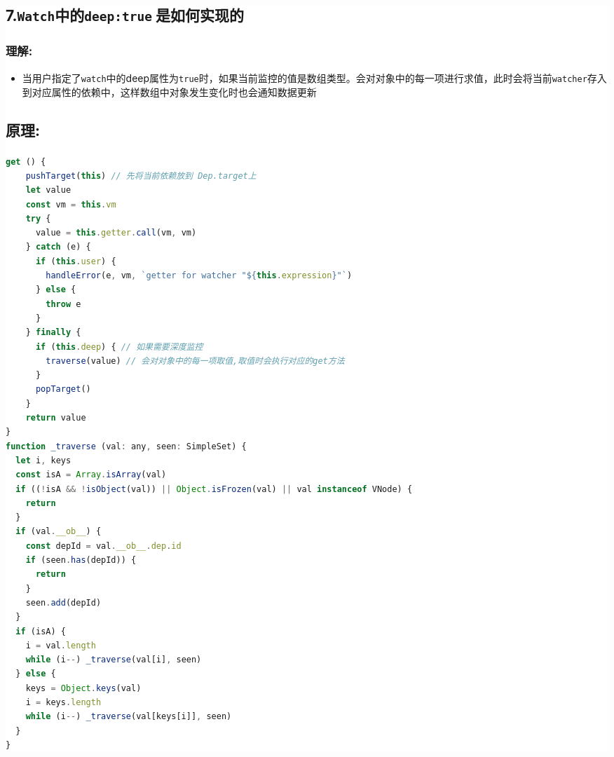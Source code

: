 ## 7.`Watch`中的`deep:true` 是如何实现的

### 理解:

- 当用户指定了`watch`中的deep属性为`true`时，如果当前监控的值是数组类型。会对对象中的每一项进行求值，此时会将当前`watcher`存入到对应属性的依赖中，这样数组中对象发生变化时也会通知数据更新

## 原理:

```javascript
get () {
    pushTarget(this) // 先将当前依赖放到 Dep.target上
    let value
    const vm = this.vm
    try {
      value = this.getter.call(vm, vm)
    } catch (e) {
      if (this.user) {
        handleError(e, vm, `getter for watcher "${this.expression}"`)
      } else {
        throw e
      }
    } finally {
      if (this.deep) { // 如果需要深度监控
        traverse(value) // 会对对象中的每一项取值,取值时会执行对应的get方法
      }
      popTarget()
    }
    return value
}
function _traverse (val: any, seen: SimpleSet) {
  let i, keys
  const isA = Array.isArray(val)
  if ((!isA && !isObject(val)) || Object.isFrozen(val) || val instanceof VNode) {
    return
  }
  if (val.__ob__) {
    const depId = val.__ob__.dep.id
    if (seen.has(depId)) {
      return
    }
    seen.add(depId)
  }
  if (isA) {
    i = val.length
    while (i--) _traverse(val[i], seen)
  } else {
    keys = Object.keys(val)
    i = keys.length
    while (i--) _traverse(val[keys[i]], seen)
  }
}

```

